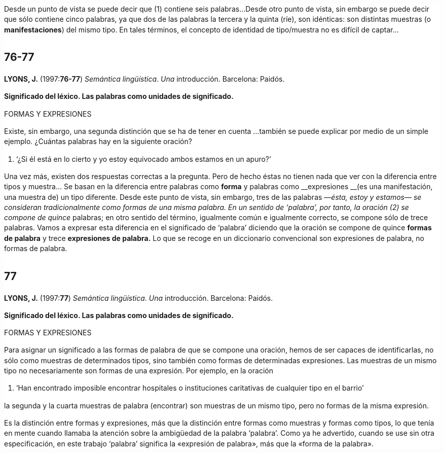 Desde un punto de vista se puede decir que \(1\) contiene seis palabras…Desde otro punto de vista, sin embargo se puede decir que sólo contiene cinco palabras, ya que dos de las palabras la tercera y la quinta \(ríe\), son idénticas: son distintas muestras \(o __manifestaciones__\) del mismo tipo\. En tales términos, el concepto de identidad de tipo/muestra no es difícil de captar…


## 76\-77
__LYONS, J\.__ \(1997:__76\-77__\) *Semántica lingüística*\. *Una* introducción\. Barcelona: Paidós\.

__Significado del léxico\. Las palabras como unidades de significado\.__

FORMAS Y EXPRESIONES

Existe, sin embargo, una segunda distinción que se ha de tener en cuenta …también se puede explicar por medio de un simple ejemplo\. ¿Cuántas palabras hay en la siguiente oración?

1. ‘¿Si él está en lo cierto y yo estoy equivocado ambos estamos en un apuro?’

Una vez más, existen dos respuestas correctas a la pregunta\. Pero de hecho éstas no tienen nada que ver con la diferencia entre tipos y muestra… Se basan en la diferencia entre palabras como __forma__ y palabras como __expresiones __\(es una manifestación, una muestra de\) un tipo diferente\. Desde este punto de vista, sin embargo, tres de las palabras —*ésta, estoy y estamos— *se consideran tradicionalmente como formas de una misma palabra\. En un sentido de ‘palabra’, por tanto, la oración \(2\) se com*pone* *de quince* palabras; en otro sentido del término, igualmente común e igualmente correcto, se compone sólo de trece palabras\. Vamos a expresar esta diferencia en el significado de ‘palabra’ diciendo que la oración se compone de quince __formas de palabra__ y trece __expresiones de palabra\.__ Lo que se recoge en un diccionario convencional son expresiones de palabra, no formas de palabra\.

 


## 77
__LYONS, J\.__ \(1997:__77__\) *Semántica lingüística*\. *Una* introducción\. Barcelona: Paidós\.

__Significado del léxico\. Las palabras como unidades de significado\.__

FORMAS Y EXPRESIONES

Para asignar un significado a las formas de palabra de que se compone una oración, hemos de ser capaces de identificarlas, no sólo como muestras de determinados tipos, sino también como formas de determinadas expresiones\. Las muestras de un mismo tipo no necesariamente son formas de una expresión\. Por ejemplo, en la oración

1. ‘Han encontrado imposible encontrar hospitales o instituciones caritativas de cualquier tipo en el barrio’

la segunda y la cuarta muestras de palabra \(encontrar\) son muestras de un mismo tipo, pero no formas de la misma expresión\.

Es la distinción entre formas y expresiones, más que la distinción entre formas como muestras y formas como tipos, lo que tenía en mente cuando llamaba la atención sobre la ambigüedad de la palabra ‘palabra’\. Como ya he advertido, cuando se use sin otra especificación, en este trabajo ‘palabra’ significa la «expresión de palabra», más que la «forma de la palabra»\.


